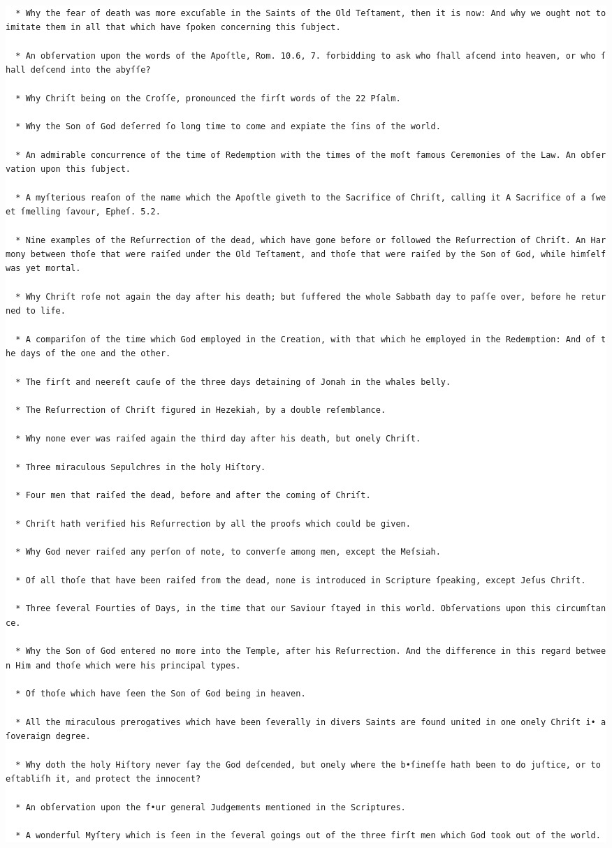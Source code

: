      * Why the fear of death was more excuſable in the Saints of the Old Teſtament, then it is now: And why we ought not to imitate them in all that which have ſpoken concerning this ſubject.

      * An obſervation upon the words of the Apoſtle, Rom. 10.6, 7. forbidding to ask who ſhall aſcend into heaven, or who ſhall deſcend into the abyſſe?

      * Why Chriſt being on the Croſſe, pronounced the firſt words of the 22 Pſalm.

      * Why the Son of God deſerred ſo long time to come and expiate the ſins of the world.

      * An admirable concurrence of the time of Redemption with the times of the moſt famous Ceremonies of the Law. An obſervation upon this ſubject.

      * A myſterious reaſon of the name which the Apoſtle giveth to the Sacrifice of Chriſt, calling it A Sacrifice of a ſweet ſmelling ſavour, Epheſ. 5.2.

      * Nine examples of the Reſurrection of the dead, which have gone before or followed the Reſurrection of Chriſt. An Harmony between thoſe that were raiſed under the Old Teſtament, and thoſe that were raiſed by the Son of God, while himſelf was yet mortal.

      * Why Chriſt roſe not again the day after his death; but ſuffered the whole Sabbath day to paſſe over, before he returned to life.

      * A compariſon of the time which God employed in the Creation, with that which he employed in the Redemption: And of the days of the one and the other.

      * The firſt and neereſt cauſe of the three days detaining of Jonah in the whales belly.

      * The Reſurrection of Chriſt figured in Hezekiah, by a double reſemblance.

      * Why none ever was raiſed again the third day after his death, but onely Chriſt.

      * Three miraculous Sepulchres in the holy Hiſtory.

      * Four men that raiſed the dead, before and after the coming of Chriſt.

      * Chriſt hath verified his Reſurrection by all the proofs which could be given.

      * Why God never raiſed any perſon of note, to converſe among men, except the Meſsiah.

      * Of all thoſe that have been raiſed from the dead, none is introduced in Scripture ſpeaking, except Jeſus Chriſt.

      * Three ſeveral Fourties of Days, in the time that our Saviour ſtayed in this world. Obſervations upon this circumſtance.

      * Why the Son of God entered no more into the Temple, after his Reſurrection. And the difference in this regard between Him and thoſe which were his principal types.

      * Of thoſe which have ſeen the Son of God being in heaven.

      * All the miraculous prerogatives which have been ſeverally in divers Saints are found united in one onely Chriſt i• a ſoveraign degree.

      * Why doth the holy Hiſtory never ſay the God deſcended, but onely where the b•ſineſſe hath been to do juſtice, or to eſtabliſh it, and protect the innocent?

      * An obſervation upon the f•ur general Judgements mentioned in the Scriptures.

      * A wonderful Myſtery which is ſeen in the ſeveral goings out of the three firſt men which God took out of the world.
